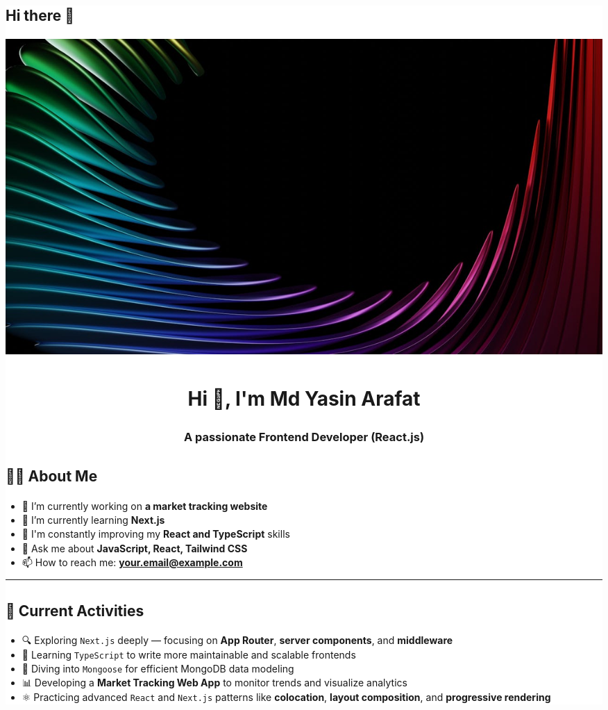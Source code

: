 ## Hi there 👋


<img src="https://raw.githubusercontent.com/arafat-yasin-2413/arafat-yasin-2413/refs/heads/main/pexels-mahmoudramadan-28795078.jpg" alt="Banner" width="100%" />


<h1 align="center">Hi 👋, I'm Md Yasin Arafat</h1>
<h3 align="center">A passionate Frontend Developer (React.js)</h3>


## 👨‍💻 About Me

- 🔭 I’m currently working on **a market tracking website**
- 🌱 I’m currently learning **Next.js**
- 🧠 I'm constantly improving my **React and TypeScript** skills
- 💬 Ask me about **JavaScript, React, Tailwind CSS**
- 📫 How to reach me: **your.email@example.com**

---

## 🚀 Current Activities

- 🔍 Exploring `Next.js` deeply — focusing on **App Router**, **server components**, and **middleware**
- 📘 Learning `TypeScript` to write more maintainable and scalable frontends
- 🍃 Diving into `Mongoose` for efficient MongoDB data modeling
- 📊 Developing a **Market Tracking Web App** to monitor trends and visualize analytics
- ⚛️ Practicing advanced `React` and `Next.js` patterns like **colocation**, **layout composition**, and **progressive rendering**
